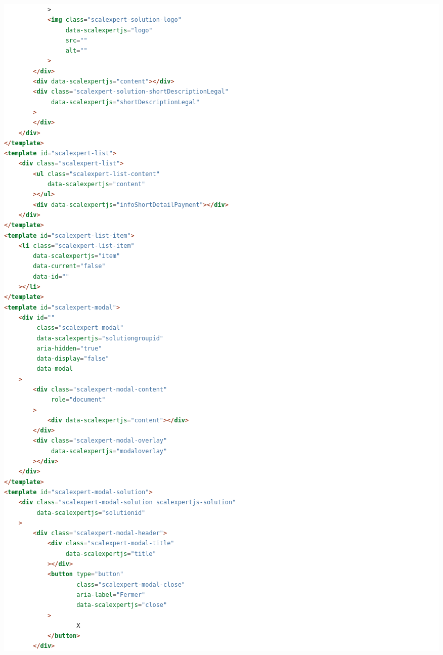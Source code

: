 ```html
            >
            <img class="scalexpert-solution-logo"
                 data-scalexpertjs="logo"
                 src=""
                 alt=""
            >
        </div>
        <div data-scalexpertjs="content"></div>
        <div class="scalexpert-solution-shortDescriptionLegal"
             data-scalexpertjs="shortDescriptionLegal"
        >
        </div>
    </div>
</template>
<template id="scalexpert-list">
    <div class="scalexpert-list">
        <ul class="scalexpert-list-content"
            data-scalexpertjs="content"
        ></ul>
        <div data-scalexpertjs="infoShortDetailPayment"></div>
    </div>
</template>
<template id="scalexpert-list-item">
    <li class="scalexpert-list-item"
        data-scalexpertjs="item"
        data-current="false"
        data-id=""
    ></li>
</template>
<template id="scalexpert-modal">
    <div id=""
         class="scalexpert-modal"
         data-scalexpertjs="solutiongroupid"
         aria-hidden="true"
         data-display="false"
         data-modal
    >
        <div class="scalexpert-modal-content"
             role="document"
        >
            <div data-scalexpertjs="content"></div>
        </div>
        <div class="scalexpert-modal-overlay"
             data-scalexpertjs="modaloverlay"
        ></div>
    </div>
</template>
<template id="scalexpert-modal-solution">
    <div class="scalexpert-modal-solution scalexpertjs-solution"
         data-scalexpertjs="solutionid"
    >
        <div class="scalexpert-modal-header">
            <div class="scalexpert-modal-title"
                 data-scalexpertjs="title"
            ></div>
            <button type="button"
                    class="scalexpert-modal-close"
                    aria-label="Fermer"
                    data-scalexpertjs="close"
            >
                    X
            </button>
        </div>
```